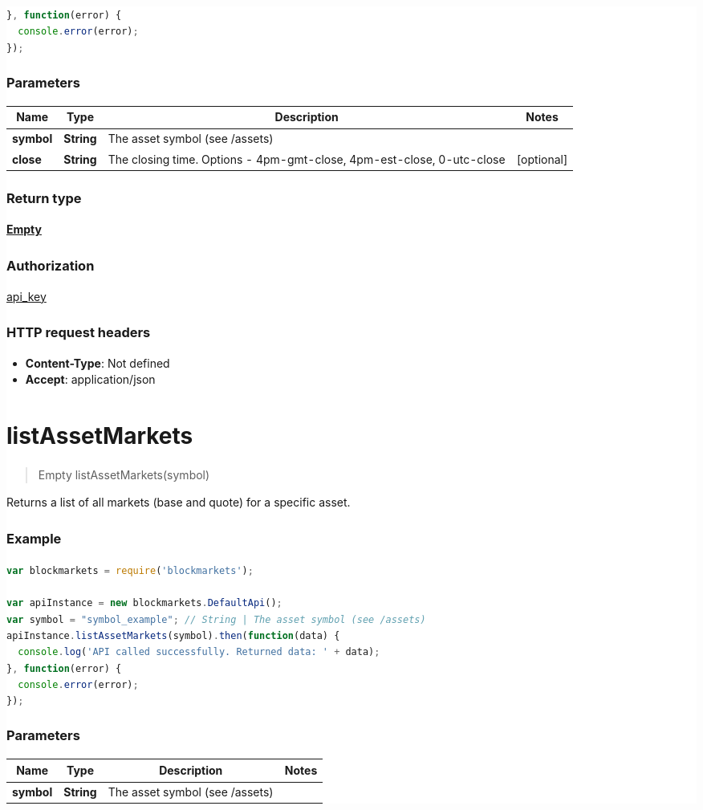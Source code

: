 ```javascript
}, function(error) {
  console.error(error);
});

```

### Parameters

Name | Type | Description  | Notes
------------- | ------------- | ------------- | -------------
 **symbol** | **String**| The asset symbol (see /assets) | 
 **close** | **String**| The closing time. Options - 4pm-gmt-close, 4pm-est-close, 0-utc-close | [optional] 

### Return type

[**Empty**](Empty.md)

### Authorization

[api_key](../README.md#api_key)

### HTTP request headers

 - **Content-Type**: Not defined
 - **Accept**: application/json

<a name="listAssetMarkets"></a>
# **listAssetMarkets**
> Empty listAssetMarkets(symbol)

Returns a list of all markets (base and quote) for a specific asset.

### Example
```javascript
var blockmarkets = require('blockmarkets');

var apiInstance = new blockmarkets.DefaultApi();
var symbol = "symbol_example"; // String | The asset symbol (see /assets)
apiInstance.listAssetMarkets(symbol).then(function(data) {
  console.log('API called successfully. Returned data: ' + data);
}, function(error) {
  console.error(error);
});

```

### Parameters

Name | Type | Description  | Notes
------------- | ------------- | ------------- | -------------
 **symbol** | **String**| The asset symbol (see /assets) | 

